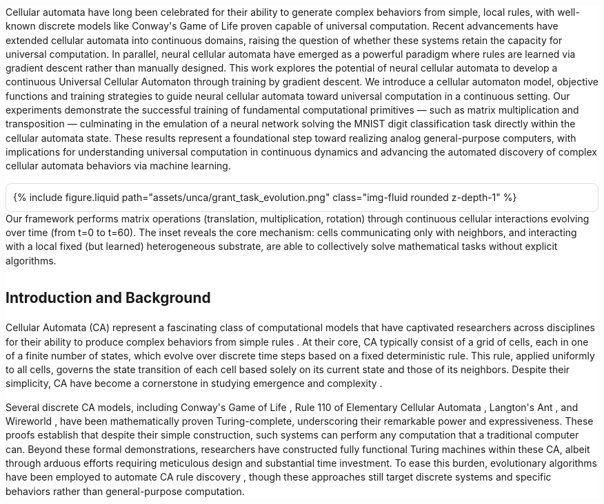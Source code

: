 


Cellular automata have long been celebrated for their ability to generate complex behaviors from simple, local rules, with well-known discrete models like Conway's Game of Life proven capable of universal computation. Recent advancements have extended cellular automata into continuous domains, raising the question of whether these systems retain the capacity for universal computation. In parallel, neural cellular automata have emerged as a powerful paradigm where rules are learned via gradient descent rather than manually designed. This work explores the potential of neural cellular automata to develop a continuous Universal Cellular Automaton through training by gradient descent. We introduce a cellular automaton model, objective functions and training strategies to guide neural cellular automata toward universal computation in a continuous setting. Our experiments demonstrate the successful training of fundamental computational primitives — such as matrix multiplication and transposition — culminating in the emulation of a neural network solving the MNIST digit classification task directly within the cellular automata state. These results represent a foundational step toward realizing analog general-purpose computers, with implications for understanding universal computation in continuous dynamics and advancing the automated discovery of complex cellular automata behaviors via machine learning.

<div class="row mt-3">
    <div class="col-sm mt-3 mt-md-0" style="background-color: white; border-radius: 8px; padding: 10px; border: 1px solid #ddd;">
        {% include figure.liquid path="assets/unca/grant_task_evolution.png" class="img-fluid rounded z-depth-1" %}
    </div>
</div>
<div class="caption">
    Our framework performs matrix operations (translation, multiplication, rotation) through continuous cellular interactions evolving over time (from t=0 to t=60). The inset reveals the core mechanism: cells communicating only with neighbors, and interacting with a local fixed (but learned) heterogeneous substrate, are able to collectively solve mathematical tasks without explicit algorithms.
</div>

## Introduction and Background

Cellular Automata (CA) represent a fascinating class of computational models that have captivated researchers across disciplines for their ability to produce complex behaviors from simple rules <d-cite key="computational_beauty"></d-cite>. At their core, CA typically consist of a grid of cells, each in one of a finite number of states, which evolve over discrete time steps based on a fixed deterministic rule. This rule, applied uniformly to all cells, governs the state transition of each cell based solely on its current state and those of its neighbors. Despite their simplicity, CA have become a cornerstone in studying emergence and complexity <d-cite key="wolfram_cellular_1984"></d-cite>.

Several discrete CA models, including Conway's Game of Life <d-cite key="cgol,life_turing_2016"></d-cite>, Rule 110 of Elementary Cellular Automata <d-cite key="wolfram,cook"></d-cite>, Langton's Ant <d-cite key="langton"></d-cite>, and Wireworld <d-cite key="wireworld"></d-cite>, have been mathematically proven Turing-complete, underscoring their remarkable power and expressiveness. These proofs establish that despite their simple construction, such systems can perform any computation that a traditional computer can. Beyond these formal demonstrations, researchers have constructed fully functional Turing machines within these CA, albeit through arduous efforts requiring meticulous design and substantial time investment. To ease this burden, evolutionary algorithms have been employed to automate CA rule discovery <d-cite key="mitchell,sapin"></d-cite>, though these approaches still target discrete systems and specific behaviors rather than general-purpose computation.
